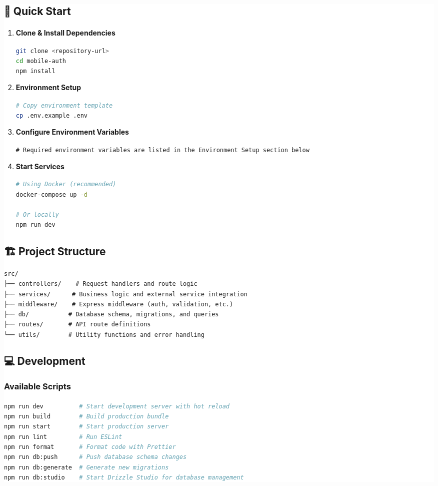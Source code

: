 ## 🚀 Quick Start

1. **Clone & Install Dependencies**
   ```bash
   git clone <repository-url>
   cd mobile-auth
   npm install
   ```

2. **Environment Setup**
   ```bash
   # Copy environment template
   cp .env.example .env
   ```

3. **Configure Environment Variables**
   ```env
   # Required environment variables are listed in the Environment Setup section below
   ```

4. **Start Services**
   ```bash
   # Using Docker (recommended)
   docker-compose up -d

   # Or locally
   npm run dev
   ```

## 🏗️ Project Structure

```
src/
├── controllers/    # Request handlers and route logic
├── services/      # Business logic and external service integration
├── middleware/    # Express middleware (auth, validation, etc.)
├── db/           # Database schema, migrations, and queries
├── routes/       # API route definitions
└── utils/        # Utility functions and error handling
```

## 💻 Development

### Available Scripts

```bash
npm run dev          # Start development server with hot reload
npm run build        # Build production bundle
npm run start        # Start production server
npm run lint         # Run ESLint
npm run format       # Format code with Prettier
npm run db:push      # Push database schema changes
npm run db:generate  # Generate new migrations
npm run db:studio    # Start Drizzle Studio for database management
```
